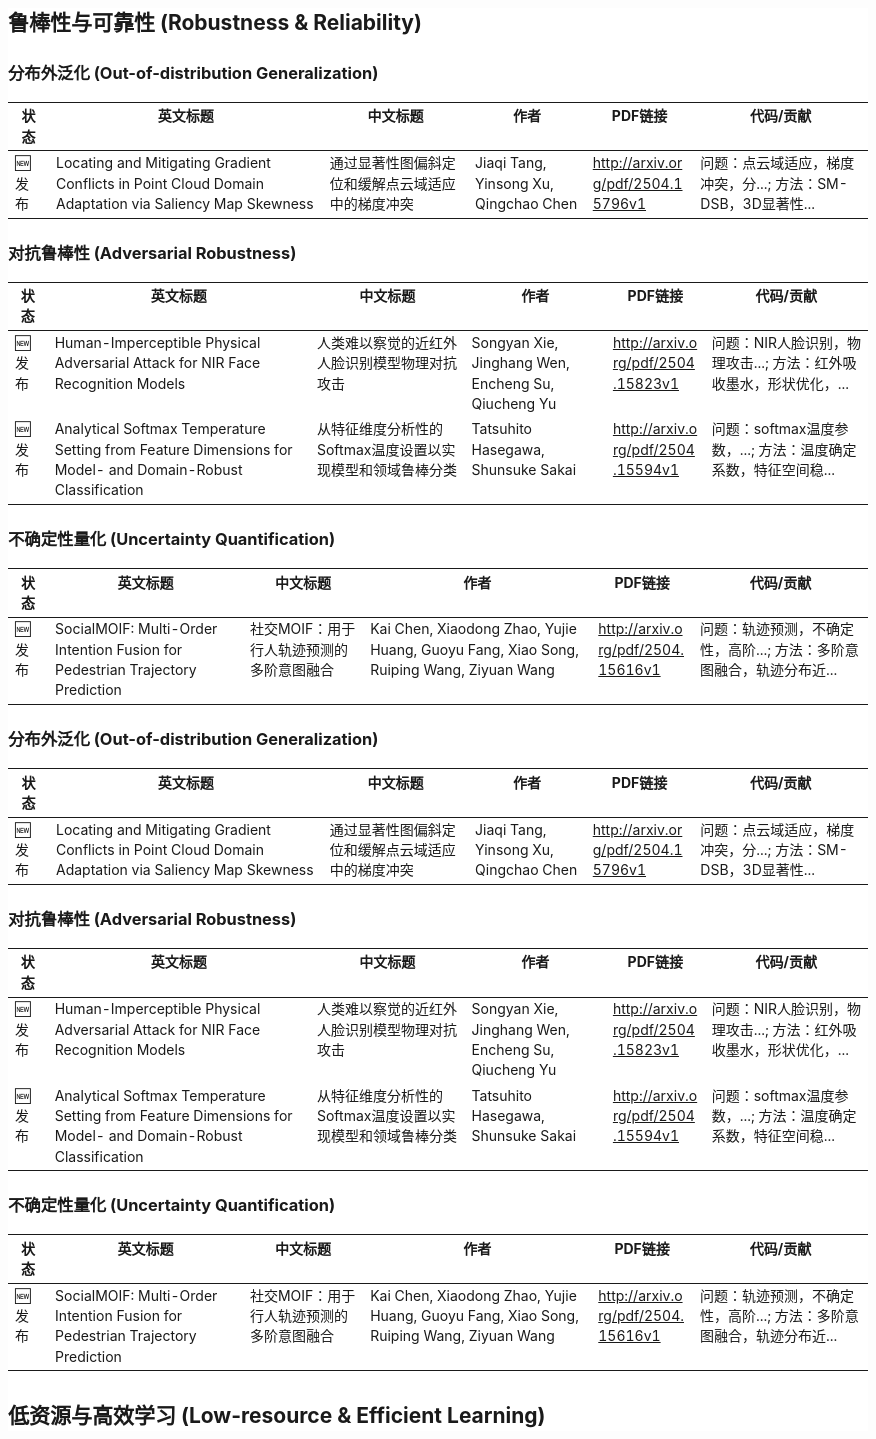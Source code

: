 
## 鲁棒性与可靠性 (Robustness & Reliability)


### 分布外泛化 (Out-of-distribution Generalization)

|状态|英文标题|中文标题|作者|PDF链接|代码/贡献|
|---|---|---|---|---|---|
|🆕 发布|Locating and Mitigating Gradient Conflicts in Point Cloud Domain Adaptation via Saliency Map Skewness|通过显著性图偏斜定位和缓解点云域适应中的梯度冲突|Jiaqi Tang, Yinsong Xu, Qingchao Chen|<http://arxiv.org/pdf/2504.15796v1>|问题：点云域适应，梯度冲突，分...; 方法：SM-DSB，3D显著性...|


### 对抗鲁棒性 (Adversarial Robustness)

|状态|英文标题|中文标题|作者|PDF链接|代码/贡献|
|---|---|---|---|---|---|
|🆕 发布|Human-Imperceptible Physical Adversarial Attack for NIR Face Recognition Models|人类难以察觉的近红外人脸识别模型物理对抗攻击|Songyan Xie, Jinghang Wen, Encheng Su, Qiucheng Yu|<http://arxiv.org/pdf/2504.15823v1>|问题：NIR人脸识别，物理攻击...; 方法：红外吸收墨水，形状优化，...|
|🆕 发布|Analytical Softmax Temperature Setting from Feature Dimensions for Model- and Domain-Robust Classification|从特征维度分析性的Softmax温度设置以实现模型和领域鲁棒分类|Tatsuhito Hasegawa, Shunsuke Sakai|<http://arxiv.org/pdf/2504.15594v1>|问题：softmax温度参数，...; 方法：温度确定系数，特征空间稳...|


### 不确定性量化 (Uncertainty Quantification)

|状态|英文标题|中文标题|作者|PDF链接|代码/贡献|
|---|---|---|---|---|---|
|🆕 发布|SocialMOIF: Multi-Order Intention Fusion for Pedestrian Trajectory Prediction|社交MOIF：用于行人轨迹预测的多阶意图融合|Kai Chen, Xiaodong Zhao, Yujie Huang, Guoyu Fang, Xiao Song, Ruiping Wang, Ziyuan Wang|<http://arxiv.org/pdf/2504.15616v1>|问题：轨迹预测，不确定性，高阶...; 方法：多阶意图融合，轨迹分布近...|


### 分布外泛化 (Out-of-distribution Generalization)

|状态|英文标题|中文标题|作者|PDF链接|代码/贡献|
|---|---|---|---|---|---|
|🆕 发布|Locating and Mitigating Gradient Conflicts in Point Cloud Domain Adaptation via Saliency Map Skewness|通过显著性图偏斜定位和缓解点云域适应中的梯度冲突|Jiaqi Tang, Yinsong Xu, Qingchao Chen|<http://arxiv.org/pdf/2504.15796v1>|问题：点云域适应，梯度冲突，分...; 方法：SM-DSB，3D显著性...|


### 对抗鲁棒性 (Adversarial Robustness)

|状态|英文标题|中文标题|作者|PDF链接|代码/贡献|
|---|---|---|---|---|---|
|🆕 发布|Human-Imperceptible Physical Adversarial Attack for NIR Face Recognition Models|人类难以察觉的近红外人脸识别模型物理对抗攻击|Songyan Xie, Jinghang Wen, Encheng Su, Qiucheng Yu|<http://arxiv.org/pdf/2504.15823v1>|问题：NIR人脸识别，物理攻击...; 方法：红外吸收墨水，形状优化，...|
|🆕 发布|Analytical Softmax Temperature Setting from Feature Dimensions for Model- and Domain-Robust Classification|从特征维度分析性的Softmax温度设置以实现模型和领域鲁棒分类|Tatsuhito Hasegawa, Shunsuke Sakai|<http://arxiv.org/pdf/2504.15594v1>|问题：softmax温度参数，...; 方法：温度确定系数，特征空间稳...|


### 不确定性量化 (Uncertainty Quantification)

|状态|英文标题|中文标题|作者|PDF链接|代码/贡献|
|---|---|---|---|---|---|
|🆕 发布|SocialMOIF: Multi-Order Intention Fusion for Pedestrian Trajectory Prediction|社交MOIF：用于行人轨迹预测的多阶意图融合|Kai Chen, Xiaodong Zhao, Yujie Huang, Guoyu Fang, Xiao Song, Ruiping Wang, Ziyuan Wang|<http://arxiv.org/pdf/2504.15616v1>|问题：轨迹预测，不确定性，高阶...; 方法：多阶意图融合，轨迹分布近...|


## 低资源与高效学习 (Low-resource & Efficient Learning)
